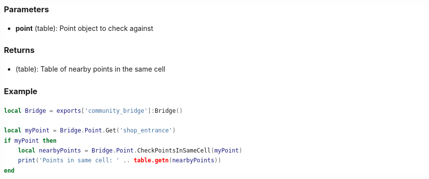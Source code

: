 ### Parameters
- **point** (table): Point object to check against

### Returns
- (table): Table of nearby points in the same cell

### Example
```lua
local Bridge = exports['community_bridge']:Bridge()

local myPoint = Bridge.Point.Get('shop_entrance')
if myPoint then
    local nearbyPoints = Bridge.Point.CheckPointsInSameCell(myPoint)
    print('Points in same cell: ' .. table.getn(nearbyPoints))
end
```

